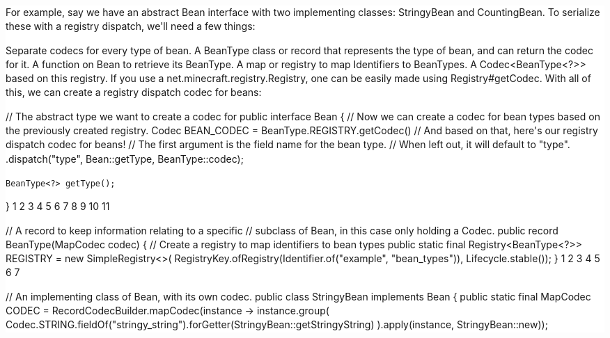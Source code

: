 For example, say we have an abstract Bean interface with two implementing classes: StringyBean and CountingBean. To serialize these with a registry dispatch, we'll need a few things:

Separate codecs for every type of bean.
A BeanType<T extends Bean> class or record that represents the type of bean, and can return the codec for it.
A function on Bean to retrieve its BeanType<?>.
A map or registry to map Identifiers to BeanType<?>s.
A Codec<BeanType<?>> based on this registry. If you use a net.minecraft.registry.Registry, one can be easily made using Registry#getCodec.
With all of this, we can create a registry dispatch codec for beans:


// The abstract type we want to create a codec for
public interface Bean {
    // Now we can create a codec for bean types based on the previously created registry.
    Codec<Bean> BEAN_CODEC = BeanType.REGISTRY.getCodec()
            // And based on that, here's our registry dispatch codec for beans!
            // The first argument is the field name for the bean type.
            // When left out, it will default to "type".
            .dispatch("type", Bean::getType, BeanType::codec);

    BeanType<?> getType();
}
1
2
3
4
5
6
7
8
9
10
11

// A record to keep information relating to a specific
// subclass of Bean, in this case only holding a Codec.
public record BeanType<T extends Bean>(MapCodec<T> codec) {
    // Create a registry to map identifiers to bean types
    public static final Registry<BeanType<?>> REGISTRY = new SimpleRegistry<>(
            RegistryKey.ofRegistry(Identifier.of("example", "bean_types")), Lifecycle.stable());
}
1
2
3
4
5
6
7

// An implementing class of Bean, with its own codec.
public class StringyBean implements Bean {
    public static final MapCodec<StringyBean> CODEC = RecordCodecBuilder.mapCodec(instance -> instance.group(
            Codec.STRING.fieldOf("stringy_string").forGetter(StringyBean::getStringyString)
    ).apply(instance, StringyBean::new));
